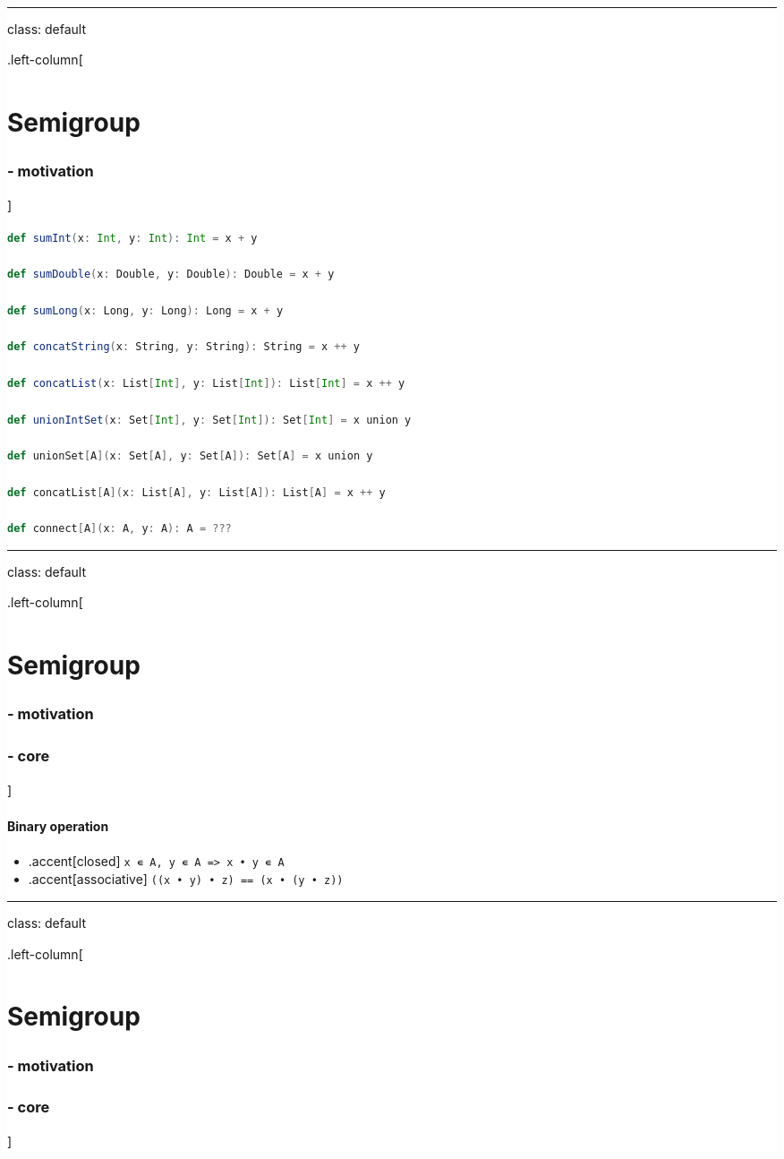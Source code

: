 
---

class: default

.left-column[
# Semigroup
### - motivation
]

```scala
def sumInt(x: Int, y: Int): Int = x + y

def sumDouble(x: Double, y: Double): Double = x + y

def sumLong(x: Long, y: Long): Long = x + y

def concatString(x: String, y: String): String = x ++ y

def concatList(x: List[Int], y: List[Int]): List[Int] = x ++ y

def unionIntSet(x: Set[Int], y: Set[Int]): Set[Int] = x union y

def unionSet[A](x: Set[A], y: Set[A]): Set[A] = x union y

def concatList[A](x: List[A], y: List[A]): List[A] = x ++ y

def connect[A](x: A, y: A): A = ??? 
```

---

class: default

.left-column[
# Semigroup
### - motivation
### - core
]

#### Binary operation
 - .accent[closed] `x ∊ A, y ∊ A => x • y ∊ A` 
 - .accent[associative] `((x • y) • z) == (x • (y • z))`


---

class: default

.left-column[
# Semigroup
### - motivation
### - core
]
